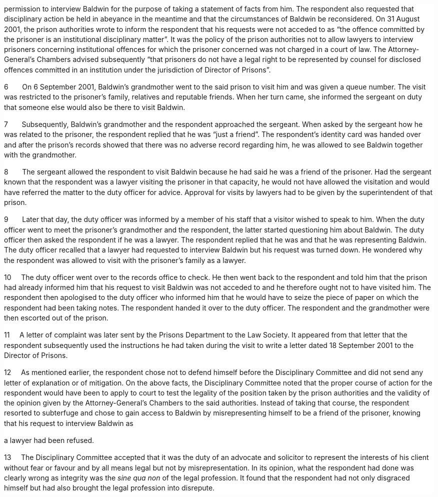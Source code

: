 permission to interview Baldwin for the purpose of taking a statement of facts from him. The respondent also requested that disciplinary action be held in abeyance in the meantime and that the circumstances of Baldwin be reconsidered. On 31 August 2001, the prison authorities wrote to inform the respondent that his requests were not acceded to as “the offence committed by the prisoner is an institutional disciplinary matter”. It was the policy of the prison authorities not to allow lawyers to interview prisoners concerning institutional offences for which the prisoner concerned was not charged in a court of law. The Attorney-General’s Chambers advised subsequently “that prisoners do not have a legal right to be represented by counsel for disclosed offences committed in an institution under the jurisdiction of Director of Prisons”. 

6       On 6 September 2001, Baldwin’s grandmother went to the said prison to visit him and was given a queue number. The visit was restricted to the prisoner’s family, relatives and reputable friends. When her turn came, she informed the sergeant on duty that someone else would also be there to visit Baldwin. 

7       Subsequently, Baldwin’s grandmother and the respondent approached the sergeant. When asked by the sergeant how he was related to the prisoner, the respondent replied that he was “just a friend”. The respondent’s identity card was handed over and after the prison’s records showed that there was no adverse record regarding him, he was allowed to see Baldwin together with the grandmother. 

8       The sergeant allowed the respondent to visit Baldwin because he had said he was a friend of the prisoner. Had the sergeant known that the respondent was a lawyer visiting the prisoner in that capacity, he would not have allowed the visitation and would have referred the matter to the duty officer for advice. Approval for visits by lawyers had to be given by the superintendent of that prison. 

9       Later that day, the duty officer was informed by a member of his staff that a visitor wished to speak to him. When the duty officer went to meet the prisoner’s grandmother and the respondent, the latter started questioning him about Baldwin. The duty officer then asked the respondent if he was a lawyer. The respondent replied that he was and that he was representing Baldwin. The duty officer recalled that a lawyer had requested to interview Baldwin but his request was turned down. He wondered why the respondent was allowed to visit with the prisoner’s family as a lawyer. 

10     The duty officer went over to the records office to check. He then went back to the respondent and told him that the prison had already informed him that his request to visit Baldwin was not acceded to and he therefore ought not to have visited him. The respondent then apologised to the duty officer who informed him that he would have to seize the piece of paper on which the respondent had been taking notes. The respondent handed it over to the duty officer. The respondent and the grandmother were then escorted out of the prison. 

11     A letter of complaint was later sent by the Prisons Department to the Law Society. It appeared from that letter that the respondent subsequently used the instructions he had taken during the visit to write a letter dated 18 September 2001 to the Director of Prisons. 

12     As mentioned earlier, the respondent chose not to defend himself before the Disciplinary Committee and did not send any letter of explanation or of mitigation. On the above facts, the Disciplinary Committee noted that the proper course of action for the respondent would have been to apply to court to test the legality of the position taken by the prison authorities and the validity of the opinion given by the Attorney-General’s Chambers to the said authorities. Instead of taking that course, the respondent resorted to subterfuge and chose to gain access to Baldwin by misrepresenting himself to be a friend of the prisoner, knowing that his request to interview Baldwin as 


a lawyer had been refused. 

13     The Disciplinary Committee accepted that it was the duty of an advocate and solicitor to represent the interests of his client without fear or favour and by all means legal but not by misrepresentation. In its opinion, what the respondent had done was clearly wrong as integrity was the _sine qua non_ of the legal profession. It found that the respondent had not only disgraced himself but had also brought the legal profession into disrepute. 
